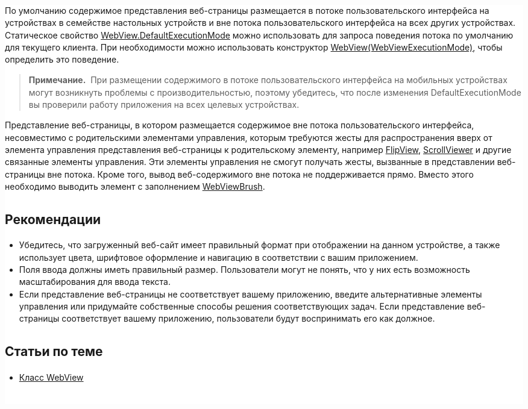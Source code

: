 По умолчанию содержимое представления веб-страницы размещается в потоке пользовательского интерфейса на устройствах в семействе настольных устройств и вне потока пользовательского интерфейса на всех других устройствах. Статическое свойство [WebView.DefaultExecutionMode](https://msdn.microsoft.com/library/windows/apps/xaml/windows.ui.xaml.controls.webview.defaultexecutionmode.aspx) можно использовать для запроса поведения потока по умолчанию для текущего клиента. При необходимости можно использовать конструктор [WebView(WebViewExecutionMode)](https://msdn.microsoft.com/library/windows/apps/xaml/dn932036.aspx), чтобы определить это поведение. 

> **Примечание.**&nbsp;&nbsp;При размещении содержимого в потоке пользовательского интерфейса на мобильных устройствах могут возникнуть проблемы с производительностью, поэтому убедитесь, что после изменения DefaultExecutionMode вы проверили работу приложения на всех целевых устройствах.

Представление веб-страницы, в котором размещается содержимое вне потока пользовательского интерфейса, несовместимо с родительскими элементами управления, которым требуются жесты для распространения вверх от элемента управления представления веб-страницы к родительскому элементу, например [FlipView](https://msdn.microsoft.com/library/windows/apps/xaml/windows.ui.xaml.controls.flipview.aspx), [ScrollViewer](https://msdn.microsoft.com/library/windows/apps/xaml/windows.ui.xaml.controls.scrollviewer.aspx) и другие связанные элементы управления. Эти элементы управления не смогут получать жесты, вызванные в представлении веб-страницы вне потока. Кроме того, вывод веб-содержимого вне потока не поддерживается прямо. Вместо этого необходимо выводить элемент с заполнением [WebViewBrush](https://msdn.microsoft.com/library/windows/apps/xaml/windows.ui.xaml.controls.webviewbrush.aspx).

## <a name="recommendations"></a>Рекомендации


-   Убедитесь, что загруженный веб-сайт имеет правильный формат при отображении на данном устройстве, а также использует цвета, шрифтовое оформление и навигацию в соответствии с вашим приложением.
-   Поля ввода должны иметь правильный размер. Пользователи могут не понять, что у них есть возможность масштабирования для ввода текста.
-   Если представление веб-страницы не соответствует вашему приложению, введите альтернативные элементы управления или придумайте собственные способы решения соответствующих задач. Если представление веб-страницы соответствует вашему приложению, пользователи будут воспринимать его как должное.



## <a name="related-topics"></a>Статьи по теме

* [Класс WebView](https://msdn.microsoft.com/library/windows/apps/br227702)
 

 




